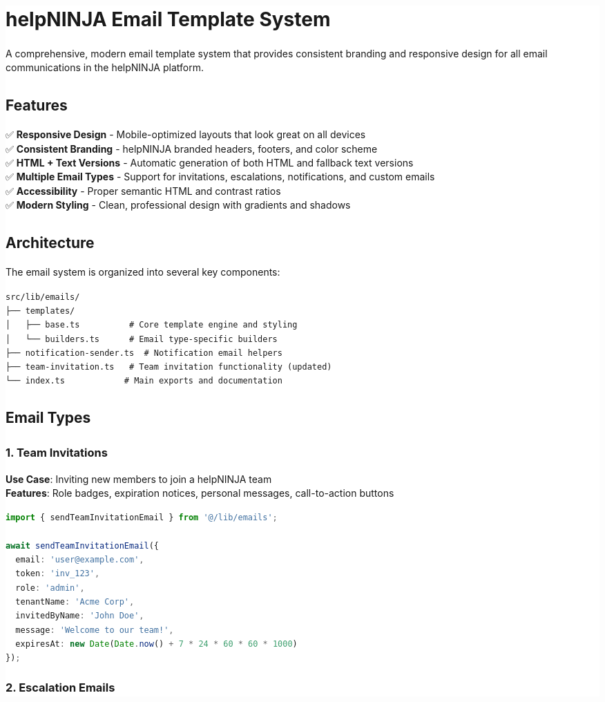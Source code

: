 # helpNINJA Email Template System

A comprehensive, modern email template system that provides consistent branding and responsive design for all email communications in the helpNINJA platform.

## Features

✅ **Responsive Design** - Mobile-optimized layouts that look great on all devices  
✅ **Consistent Branding** - helpNINJA branded headers, footers, and color scheme  
✅ **HTML + Text Versions** - Automatic generation of both HTML and fallback text versions  
✅ **Multiple Email Types** - Support for invitations, escalations, notifications, and custom emails  
✅ **Accessibility** - Proper semantic HTML and contrast ratios  
✅ **Modern Styling** - Clean, professional design with gradients and shadows  

## Architecture

The email system is organized into several key components:

```
src/lib/emails/
├── templates/
│   ├── base.ts          # Core template engine and styling
│   └── builders.ts      # Email type-specific builders
├── notification-sender.ts  # Notification email helpers
├── team-invitation.ts   # Team invitation functionality (updated)
└── index.ts            # Main exports and documentation
```

## Email Types

### 1. Team Invitations

**Use Case**: Inviting new members to join a helpNINJA team  
**Features**: Role badges, expiration notices, personal messages, call-to-action buttons

```typescript
import { sendTeamInvitationEmail } from '@/lib/emails';

await sendTeamInvitationEmail({
  email: 'user@example.com',
  token: 'inv_123',
  role: 'admin',
  tenantName: 'Acme Corp',
  invitedByName: 'John Doe',
  message: 'Welcome to our team!',
  expiresAt: new Date(Date.now() + 7 * 24 * 60 * 60 * 1000)
});
```

### 2. Escalation Emails
